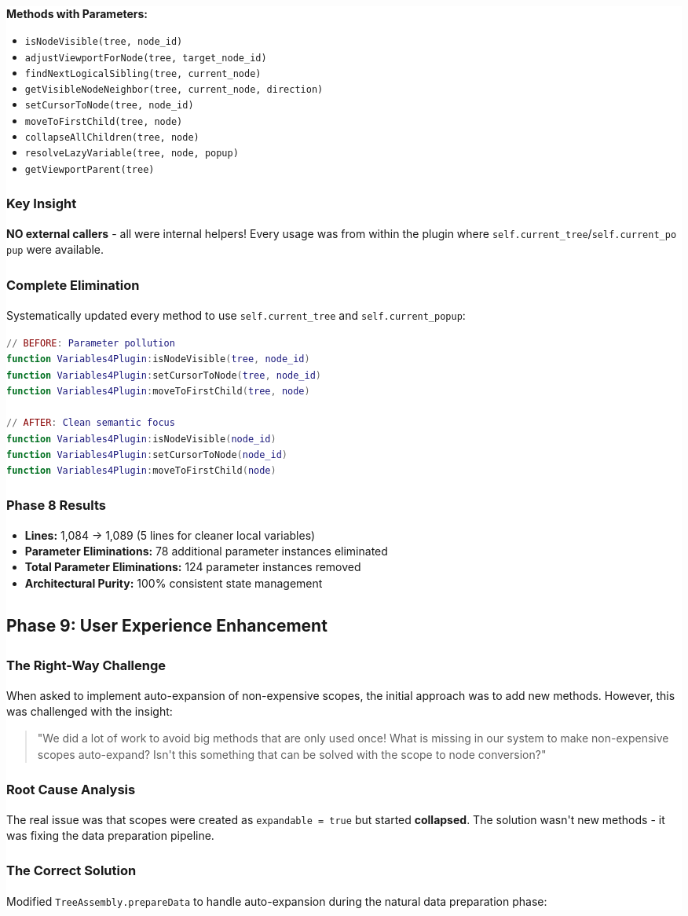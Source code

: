 **Methods with Parameters:**
- `isNodeVisible(tree, node_id)`
- `adjustViewportForNode(tree, target_node_id)`
- `findNextLogicalSibling(tree, current_node)`
- `getVisibleNodeNeighbor(tree, current_node, direction)`
- `setCursorToNode(tree, node_id)`
- `moveToFirstChild(tree, node)`
- `collapseAllChildren(tree, node)`
- `resolveLazyVariable(tree, node, popup)`
- `getViewportParent(tree)`

### Key Insight
**NO external callers** - all were internal helpers! Every usage was from within the plugin where `self.current_tree`/`self.current_popup` were available.

### Complete Elimination
Systematically updated every method to use `self.current_tree` and `self.current_popup`:

```lua
// BEFORE: Parameter pollution  
function Variables4Plugin:isNodeVisible(tree, node_id)
function Variables4Plugin:setCursorToNode(tree, node_id)
function Variables4Plugin:moveToFirstChild(tree, node)

// AFTER: Clean semantic focus
function Variables4Plugin:isNodeVisible(node_id)
function Variables4Plugin:setCursorToNode(node_id)  
function Variables4Plugin:moveToFirstChild(node)
```

### Phase 8 Results
- **Lines:** 1,084 → 1,089 (5 lines for cleaner local variables)
- **Parameter Eliminations:** 78 additional parameter instances eliminated
- **Total Parameter Eliminations:** 124 parameter instances removed
- **Architectural Purity:** 100% consistent state management

## Phase 9: User Experience Enhancement

### The Right-Way Challenge
When asked to implement auto-expansion of non-expensive scopes, the initial approach was to add new methods. However, this was challenged with the insight:

> "We did a lot of work to avoid big methods that are only used once! What is missing in our system to make non-expensive scopes auto-expand? Isn't this something that can be solved with the scope to node conversion?"

### Root Cause Analysis
The real issue was that scopes were created as `expandable = true` but started **collapsed**. The solution wasn't new methods - it was fixing the data preparation pipeline.

### The Correct Solution
Modified `TreeAssembly.prepareData` to handle auto-expansion during the natural data preparation phase:
